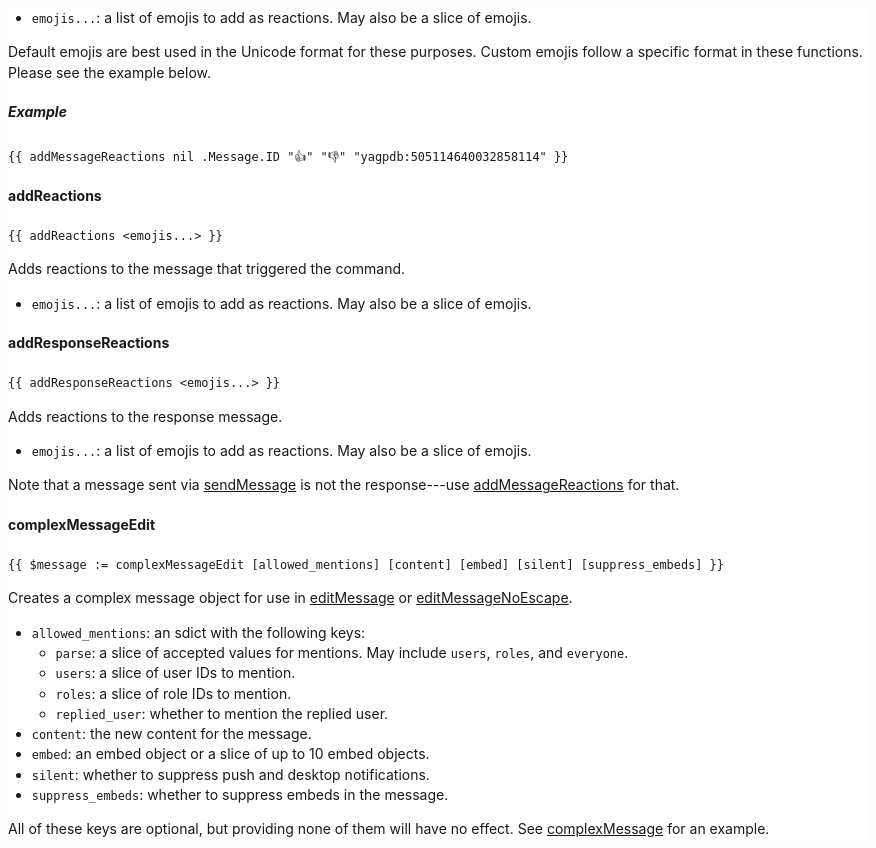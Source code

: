 - `emojis...`: a list of emojis to add as reactions. May also be a slice of emojis.

Default emojis are best used in the Unicode format for these purposes. Custom emojis follow a specific format in these
functions. Please see the example below.

##### Example

```yag
{{ addMessageReactions nil .Message.ID "👍" "👎" "yagpdb:505114640032858114" }}
```

#### addReactions

```yag
{{ addReactions <emojis...> }}
```

Adds reactions to the message that triggered the command.

- `emojis...`: a list of emojis to add as reactions. May also be a slice of emojis.

#### addResponseReactions

```yag
{{ addResponseReactions <emojis...> }}
```

Adds reactions to the response message.

- `emojis...`: a list of emojis to add as reactions. May also be a slice of emojis.

Note that a message sent via [sendMessage](#sendmessage) is not the response---use
[addMessageReactions](#addmessagereactions) for that.

#### complexMessageEdit

```yag
{{ $message := complexMessageEdit [allowed_mentions] [content] [embed] [silent] [suppress_embeds] }}
```

Creates a complex message object for use in [editMessage](#editmessage) or [editMessageNoEscape](#editmessagenoescape).

- `allowed_mentions`: an sdict with the following keys:
  - `parse`: a slice of accepted values for mentions. May include `users`, `roles`, and `everyone`.
  - `users`: a slice of user IDs to mention.
  - `roles`: a slice of role IDs to mention.
  - `replied_user`: whether to mention the replied user.
- `content`: the new content for the message.
- `embed`: an embed object or a slice of up to 10 embed objects.
- `silent`: whether to suppress push and desktop notifications.
- `suppress_embeds`: whether to suppress embeds in the message.

All of these keys are optional, but providing none of them will have no effect. See [complexMessage](#complexmessage)
for an example.


[modals]: https://discord.com/developers/docs/interactions/receiving-and-responding#interaction-response-object-modal
[perms]: https://discord.com/developers/docs/topics/permissions#permissions
[user object]: /docs/reference/templates/syntax-and-data/#user
[member object]: /docs/reference/templates/syntax-and-data/#member
[channel object]: /docs/reference/templates/syntax-and-data/#channel
[role object]: https://discord.com/developers/docs/topics/permissions#role-object
[in-depth guide]: /learn/beginner/command-arguments